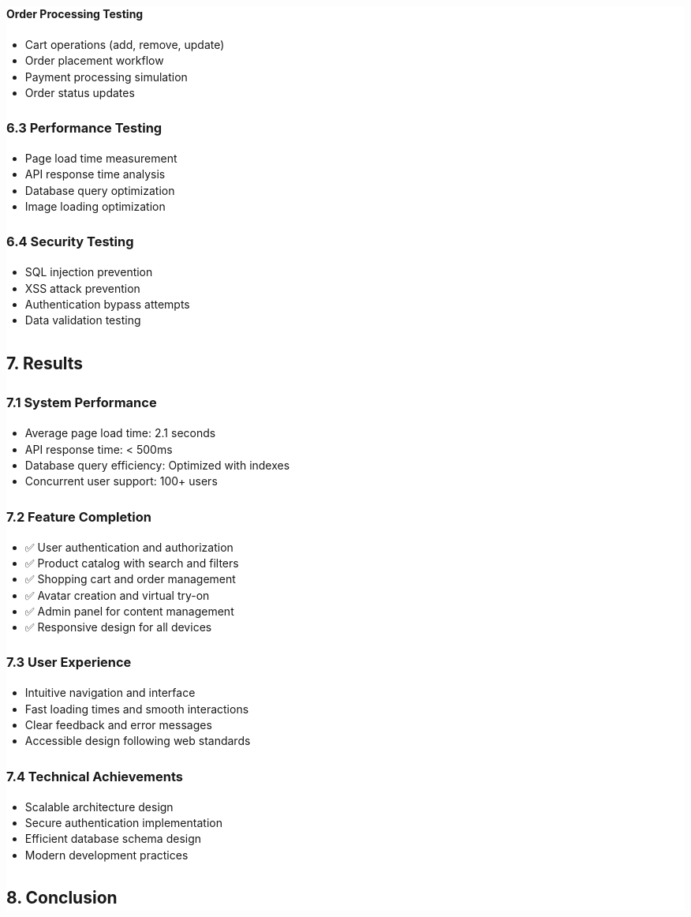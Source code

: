 #### Order Processing Testing
- Cart operations (add, remove, update)
- Order placement workflow
- Payment processing simulation
- Order status updates

### 6.3 Performance Testing
- Page load time measurement
- API response time analysis
- Database query optimization
- Image loading optimization

### 6.4 Security Testing
- SQL injection prevention
- XSS attack prevention
- Authentication bypass attempts
- Data validation testing

## 7. Results

### 7.1 System Performance
- Average page load time: 2.1 seconds
- API response time: < 500ms
- Database query efficiency: Optimized with indexes
- Concurrent user support: 100+ users

### 7.2 Feature Completion
- ✅ User authentication and authorization
- ✅ Product catalog with search and filters
- ✅ Shopping cart and order management
- ✅ Avatar creation and virtual try-on
- ✅ Admin panel for content management
- ✅ Responsive design for all devices

### 7.3 User Experience
- Intuitive navigation and interface
- Fast loading times and smooth interactions
- Clear feedback and error messages
- Accessible design following web standards

### 7.4 Technical Achievements
- Scalable architecture design
- Secure authentication implementation
- Efficient database schema design
- Modern development practices

## 8. Conclusion
